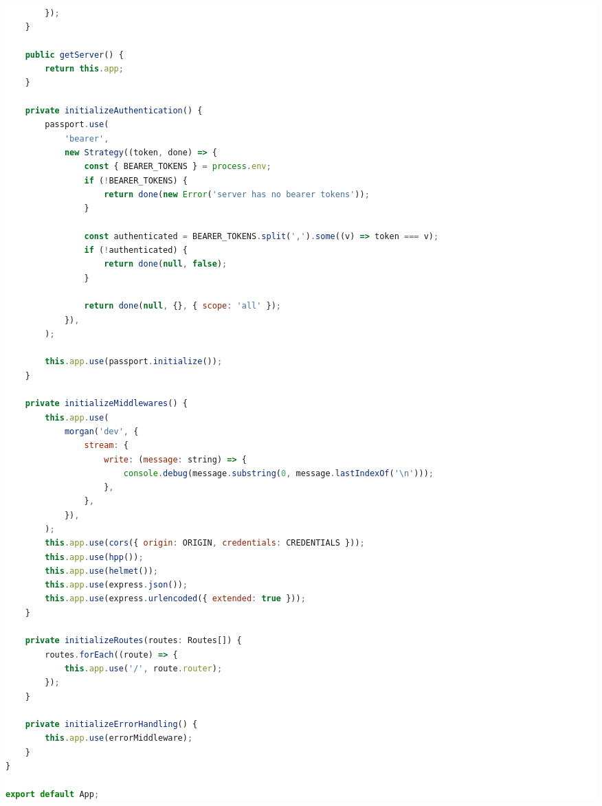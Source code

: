 ```jsx
        });
    }

    public getServer() {
        return this.app;
    }

    private initializeAuthentication() {
        passport.use(
            'bearer',
            new Strategy((token, done) => {
                const { BEARER_TOKENS } = process.env;
                if (!BEARER_TOKENS) {
                    return done(new Error('server has no bearer tokens'));
                }

                const authenticated = BEARER_TOKENS.split(',').some((v) => token === v);
                if (!authenticated) {
                    return done(null, false);
                }

                return done(null, {}, { scope: 'all' });
            }),
        );

        this.app.use(passport.initialize());
    }

    private initializeMiddlewares() {
        this.app.use(
            morgan('dev', {
                stream: {
                    write: (message: string) => {
                        console.debug(message.substring(0, message.lastIndexOf('\n')));
                    },
                },
            }),
        );
        this.app.use(cors({ origin: ORIGIN, credentials: CREDENTIALS }));
        this.app.use(hpp());
        this.app.use(helmet());
        this.app.use(express.json());
        this.app.use(express.urlencoded({ extended: true }));
    }

    private initializeRoutes(routes: Routes[]) {
        routes.forEach((route) => {
            this.app.use('/', route.router);
        });
    }

    private initializeErrorHandling() {
        this.app.use(errorMiddleware);
    }
}

export default App;

```
